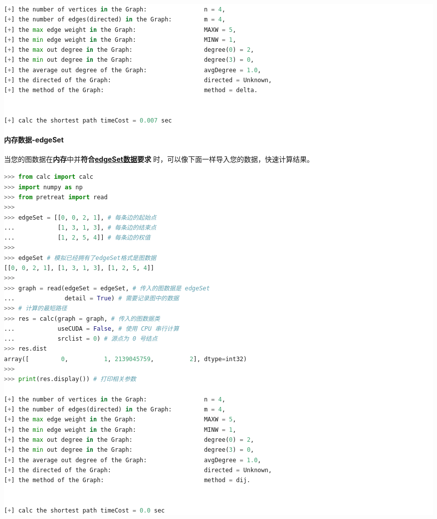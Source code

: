 ```python
[+] the number of vertices in the Graph:                n = 4,
[+] the number of edges(directed) in the Graph:         m = 4,
[+] the max edge weight in the Graph:                   MAXW = 5,
[+] the min edge weight in the Graph:                   MINW = 1,
[+] the max out degree in the Graph:                    degree(0) = 2,
[+] the min out degree in the Graph:                    degree(3) = 0,
[+] the average out degree of the Graph:                avgDegree = 1.0,
[+] the directed of the Graph:                          directed = Unknown,
[+] the method of the Graph:                            method = delta.


[+] calc the shortest path timeCost = 0.007 sec
```



#### 内存数据-edgeSet

当您的图数据在**内存**中并**符合[edgeSet数据](tutorials.md#%E8%BE%B9%E9%9B%86%E6%95%B0%E7%BB%84-edgeset)要求** 时，可以像下面一样导入您的数据，快速计算结果。

```python
>>> from calc import calc
>>> import numpy as np
>>> from pretreat import read
>>>
>>> edgeSet = [[0, 0, 2, 1], # 每条边的起始点
...            [1, 3, 1, 3], # 每条边的结束点
...            [1, 2, 5, 4]] # 每条边的权值
>>>
>>> edgeSet # 模拟已经拥有了edgeSet格式是图数据
[[0, 0, 2, 1], [1, 3, 1, 3], [1, 2, 5, 4]]
>>>
>>> graph = read(edgeSet = edgeSet, # 传入的图数据是 edgeSet
...              detail = True) # 需要记录图中的数据
>>> # 计算的最短路径
>>> res = calc(graph = graph, # 传入的图数据类
...            useCUDA = False, # 使用 CPU 串行计算
...            srclist = 0) # 源点为 0 号结点
>>> res.dist 
array([         0,          1, 2139045759,          2], dtype=int32)
>>>
>>> print(res.display()) # 打印相关参数

[+] the number of vertices in the Graph:                n = 4,
[+] the number of edges(directed) in the Graph:         m = 4,
[+] the max edge weight in the Graph:                   MAXW = 5,
[+] the min edge weight in the Graph:                   MINW = 1,
[+] the max out degree in the Graph:                    degree(0) = 2,
[+] the min out degree in the Graph:                    degree(3) = 0,
[+] the average out degree of the Graph:                avgDegree = 1.0,
[+] the directed of the Graph:                          directed = Unknown,
[+] the method of the Graph:                            method = dij.


[+] calc the shortest path timeCost = 0.0 sec
```
